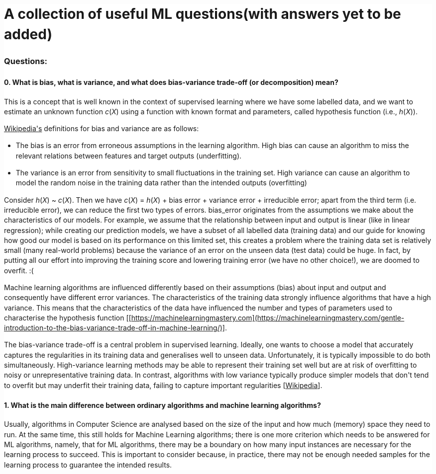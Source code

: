 # A collection of useful ML questions(with answers yet to be added)

### Questions:

#### 0. What is bias, what is variance, and what does bias-variance trade-off (or decomposition) mean?

This is a concept that is well known in the context of supervised learning where we have some labelled data, and we want to estimate an unknown function $c(X)$
using a function with known format and parameters, called hypothesis function (i.e., $h(X)$).

[Wikipedia's](https://en.wikipedia.org/wiki/Bias%E2%80%93variance_tradeoff) definitions for bias and variance are as follows:

* The bias is an error from erroneous assumptions in the learning algorithm. High bias can cause an algorithm to miss the relevant relations between features and target outputs (underfitting).

* The variance is an error from sensitivity to small fluctuations in the training set. High variance can cause an algorithm to model the random noise in the training data rather than the intended outputs (overfitting)

Consider $h(X)$ ~ $c(X)$. Then we have $c(X)$ = $h(X)$ + bias error + variance error + irreducible error; apart from the third term (i.e. irreducible error), we can reduce the first two types of errors.
bias_error originates from the assumptions we make about the characteristics of our models. For example, we assume that the relationship between input and output is linear (like in linear regression); while creating our prediction models, we have a subset of all labelled data (training data) and our guide for knowing how good our model is based on its performance on this limited set, this creates a problem where the training data set is relatively small (many real-world problems) because the variance of an error on the unseen data (test data) could be huge. In fact, by putting all our effort into improving the training score and lowering training error (we have no other choice!), we are doomed to overfit. :(

Machine learning algorithms are influenced differently based on their assumptions (bias) about input and output and consequently have different error variances. The characteristics of the training data strongly influence algorithms that have a high variance. This means that the characteristics of the data have influenced the number and types of parameters used to characterise the hypothesis function [[https://machinelearningmastery.com](https://machinelearningmastery.com/gentle-introduction-to-the-bias-variance-trade-off-in-machine-learning/)].

The bias-variance trade-off is a central problem in supervised learning. Ideally, one wants to choose a model that accurately captures the regularities in its training data and generalises well to unseen data. Unfortunately, it is typically impossible to do both simultaneously. High-variance learning methods may be able to represent their training set well but are at risk of overfitting to noisy or unrepresentative training data. In contrast, algorithms with low variance typically produce simpler models that don't tend to overfit but may underfit their training data, failing to capture important regularities [[Wikipedia](https://en.wikipedia.org/wiki/Bias%E2%80%93variance_tradeoff)]. 

#### 1. What is the main difference between ordinary algorithms and machine learning algorithms?

Usually, algorithms in Computer Science are analysed based on the size of the input and how much (memory) space they need to run. At the same time, this still holds for Machine Learning algorithms; there is one more criterion which needs to be answered for ML algorithms, namely, that for ML algorithms, there may be a boundary on how many input instances are necessary for the learning process to succeed. This is important to consider because, in practice, there may not be enough needed samples for the learning process to guarantee the intended results.
